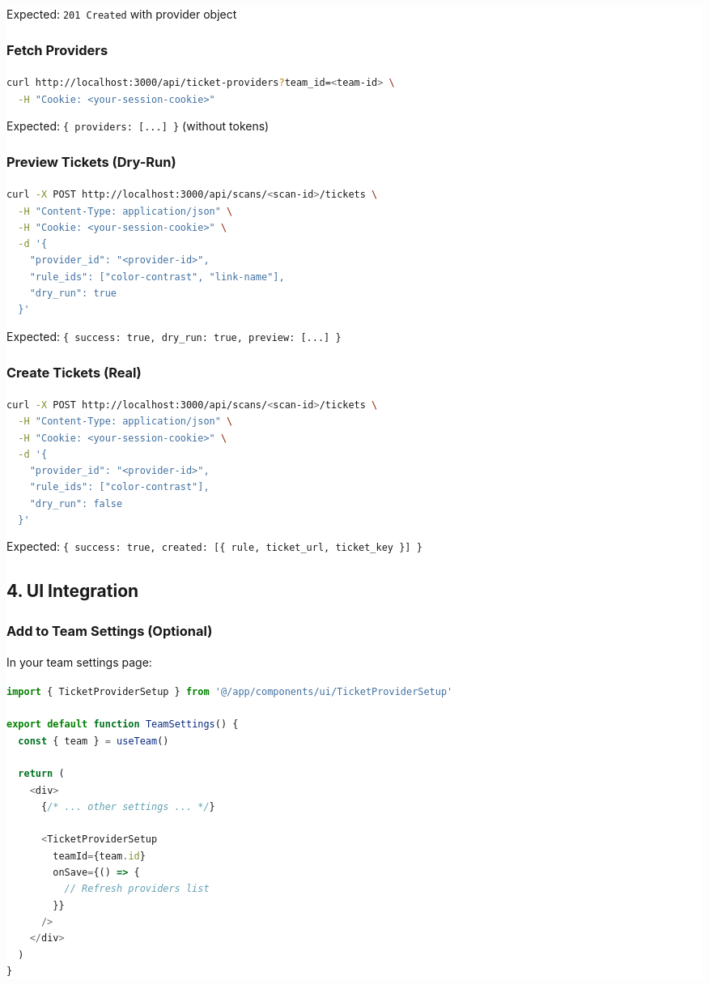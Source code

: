 Expected: `201 Created` with provider object

### Fetch Providers

```bash
curl http://localhost:3000/api/ticket-providers?team_id=<team-id> \
  -H "Cookie: <your-session-cookie>"
```

Expected: `{ providers: [...] }` (without tokens)

### Preview Tickets (Dry-Run)

```bash
curl -X POST http://localhost:3000/api/scans/<scan-id>/tickets \
  -H "Content-Type: application/json" \
  -H "Cookie: <your-session-cookie>" \
  -d '{
    "provider_id": "<provider-id>",
    "rule_ids": ["color-contrast", "link-name"],
    "dry_run": true
  }'
```

Expected: `{ success: true, dry_run: true, preview: [...] }`

### Create Tickets (Real)

```bash
curl -X POST http://localhost:3000/api/scans/<scan-id>/tickets \
  -H "Content-Type: application/json" \
  -H "Cookie: <your-session-cookie>" \
  -d '{
    "provider_id": "<provider-id>",
    "rule_ids": ["color-contrast"],
    "dry_run": false
  }'
```

Expected: `{ success: true, created: [{ rule, ticket_url, ticket_key }] }`

## 4. UI Integration

### Add to Team Settings (Optional)

In your team settings page:

```typescript
import { TicketProviderSetup } from '@/app/components/ui/TicketProviderSetup'

export default function TeamSettings() {
  const { team } = useTeam()
  
  return (
    <div>
      {/* ... other settings ... */}
      
      <TicketProviderSetup 
        teamId={team.id}
        onSave={() => {
          // Refresh providers list
        }}
      />
    </div>
  )
}
```
